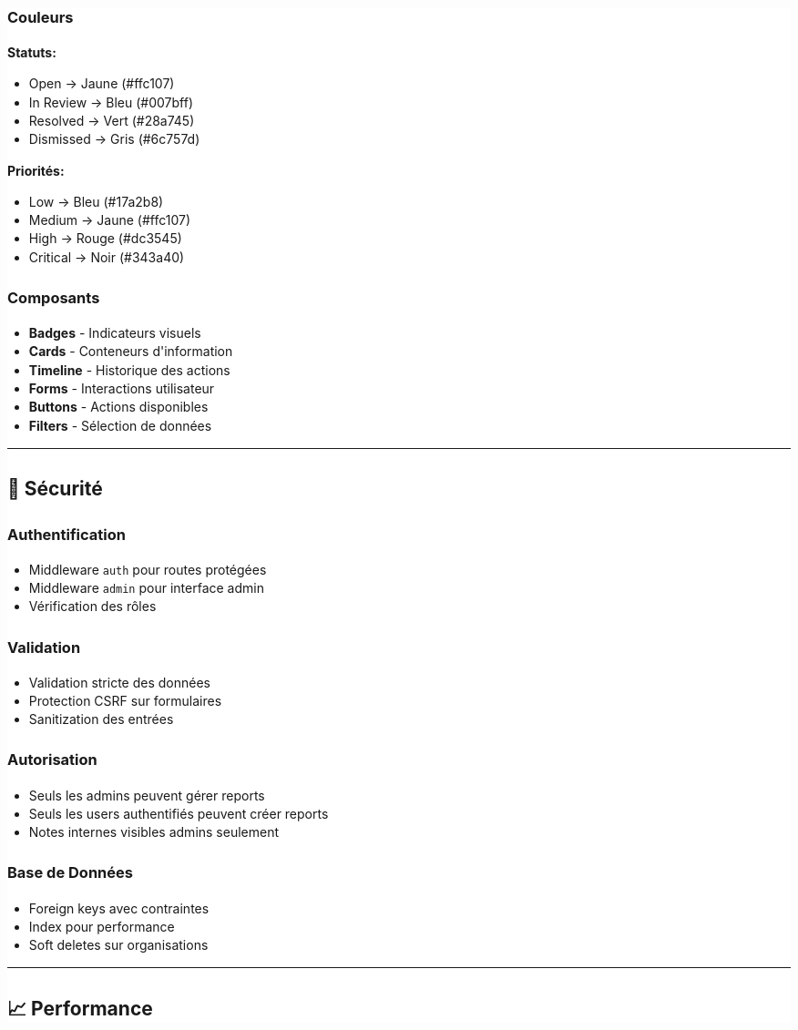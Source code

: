 ### Couleurs

**Statuts:**
- Open → Jaune (#ffc107)
- In Review → Bleu (#007bff)
- Resolved → Vert (#28a745)
- Dismissed → Gris (#6c757d)

**Priorités:**
- Low → Bleu (#17a2b8)
- Medium → Jaune (#ffc107)
- High → Rouge (#dc3545)
- Critical → Noir (#343a40)

### Composants

- **Badges** - Indicateurs visuels
- **Cards** - Conteneurs d'information
- **Timeline** - Historique des actions
- **Forms** - Interactions utilisateur
- **Buttons** - Actions disponibles
- **Filters** - Sélection de données

---

## 🔐 Sécurité

### Authentification
- Middleware `auth` pour routes protégées
- Middleware `admin` pour interface admin
- Vérification des rôles

### Validation
- Validation stricte des données
- Protection CSRF sur formulaires
- Sanitization des entrées

### Autorisation
- Seuls les admins peuvent gérer reports
- Seuls les users authentifiés peuvent créer reports
- Notes internes visibles admins seulement

### Base de Données
- Foreign keys avec contraintes
- Index pour performance
- Soft deletes sur organisations

---

## 📈 Performance
